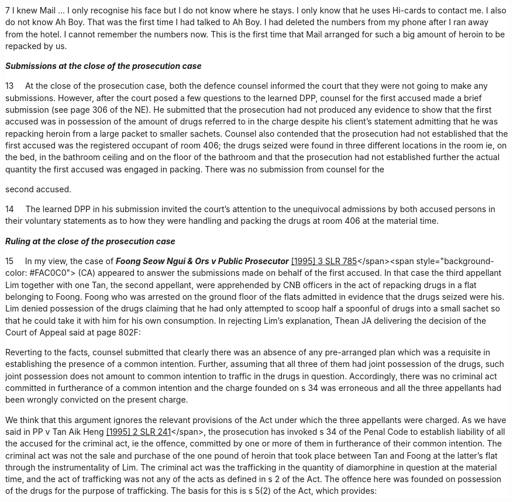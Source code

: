  7 I knew Mail ... I only recognise his face but I do not know where he stays. I only know that he uses Hi-cards to contact me. I also do not know Ah Boy. That was the first time I had talked to Ah Boy. I had deleted the numbers from my phone after I ran away from the hotel. I cannot remember the numbers now. This is the first time that Mail arranged for such a big amount of heroin to be repacked by us. 

**_Submissions at the close of the prosecution case_** 

13     At the close of the prosecution case, both the defence counsel informed the court that they were not going to make any submissions. However, after the court posed a few questions to the learned DPP, counsel for the first accused made a brief submission (see page 306 of the NE). He submitted that the prosecution had not produced any evidence to show that the first accused was in possession of the amount of drugs referred to in the charge despite his client’s statement admitting that he was repacking heroin from a large packet to smaller sachets. Counsel also contended that the prosecution had not established that the first accused was the registered occupant of room 406; the drugs seized were found in three different locations in the room ie, on the bed, in the bathroom ceiling and on the floor of the bathroom and that the prosecution had not established further the actual quantity the first accused was engaged in packing. There was no submission from counsel for the 


second accused. 

14     The learned DPP in his submission invited the court’s attention to the unequivocal admissions by both accused persons in their voluntary statements as to how they were handling and packing the drugs at room 406 at the material time. 

**_Ruling at the close of the prosecution case_** 

15     In my view, the case of **_Foong Seow Ngui & Ors v Public Prosecutor_** [[1995] 3 SLR 785]("https://www.open.gov.sg")</span><span style="background-color: #FAC0C0"> (CA) appeared to answer the submissions made on behalf of the first accused. In that case the third appellant Lim together with one Tan, the second appellant, were apprehended by CNB officers in the act of repacking drugs in a flat belonging to Foong. Foong who was arrested on the ground floor of the flats admitted in evidence that the drugs seized were his. Lim denied possession of the drugs claiming that he had only attempted to scoop half a spoonful of drugs into a small sachet so that he could take it with him for his own consumption. In rejecting Lim’s explanation, Thean JA delivering the decision of the Court of Appeal said at page 802F: 

 Reverting to the facts, counsel submitted that clearly there was an absence of any pre-arranged plan which was a requisite in establishing the presence of a common intention. Further, assuming that all three of them had joint possession of the drugs, such joint possession does not amount to common intention to traffic in the drugs in question. Accordingly, there was no criminal act committed in furtherance of a common intention and the charge founded on s 34 was erroneous and all the three appellants had been wrongly convicted on the present charge. 

 We think that this argument ignores the relevant provisions of the Act under which the three appellants were charged. As we have said in PP v Tan Aik Heng [[1995] 2 SLR 241]("https://www.open.gov.sg")</span>, the prosecution has invoked s 34 of the Penal Code to establish liability of all the accused for the criminal act, ie the offence, committed by one or more of them in furtherance of their common intention. The criminal act was not the sale and purchase of the one pound of heroin that took place between Tan and Foong at the latter’s flat through the instrumentality of Lim. The criminal act was the trafficking in the quantity of diamorphine in question at the material time, and the act of trafficking was not any of the acts as defined in s 2 of the Act. The offence here was founded on possession of the drugs for the purpose of trafficking. The basis for this is s 5(2) of the Act, which provides: 
